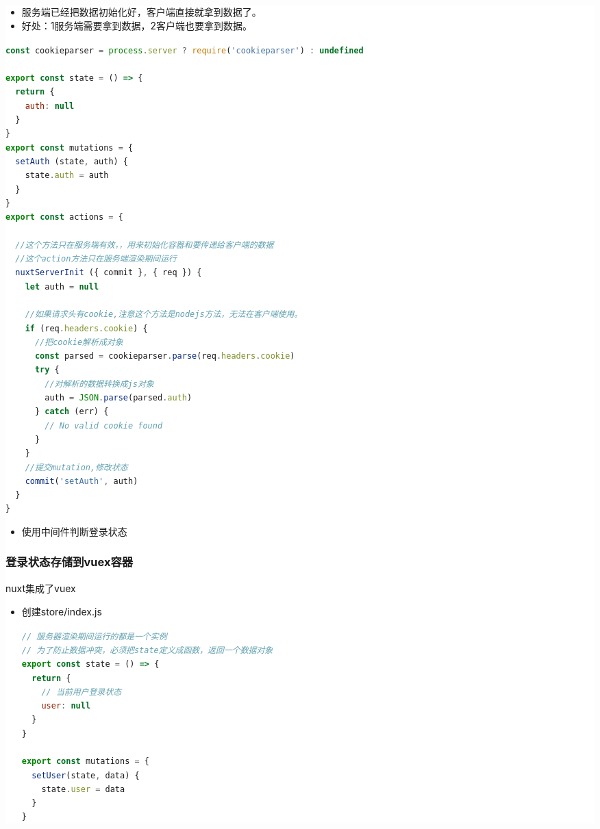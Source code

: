 - 服务端已经把数据初始化好，客户端直接就拿到数据了。
- 好处：1服务端需要拿到数据，2客户端也要拿到数据。

```js
const cookieparser = process.server ? require('cookieparser') : undefined

export const state = () => {
  return {
    auth: null
  }
}
export const mutations = {
  setAuth (state, auth) {
    state.auth = auth
  }
}
export const actions = {
  
  //这个方法只在服务端有效，，用来初始化容器和要传递给客户端的数据
  //这个action方法只在服务端渲染期间运行
  nuxtServerInit ({ commit }, { req }) {
    let auth = null
    
    //如果请求头有cookie,注意这个方法是nodejs方法，无法在客户端使用。
    if (req.headers.cookie) {
      //把cookie解析成对象
      const parsed = cookieparser.parse(req.headers.cookie)
      try {
        //对解析的数据转换成js对象
        auth = JSON.parse(parsed.auth)
      } catch (err) {
        // No valid cookie found
      }
    }
    //提交mutation,修改状态
    commit('setAuth', auth)
  }
}

```

- 使用中间件判断登录状态

### 登录状态存储到vuex容器

nuxt集成了vuex

- 创建store/index.js

  ```js
  // 服务器渲染期间运行的都是一个实例
  // 为了防止数据冲突，必须把state定义成函数，返回一个数据对象
  export const state = () => {
    return {
      // 当前用户登录状态
      user: null
    }
  }
  
  export const mutations = {
    setUser(state, data) {
      state.user = data
    }
  }
  
  
  ```